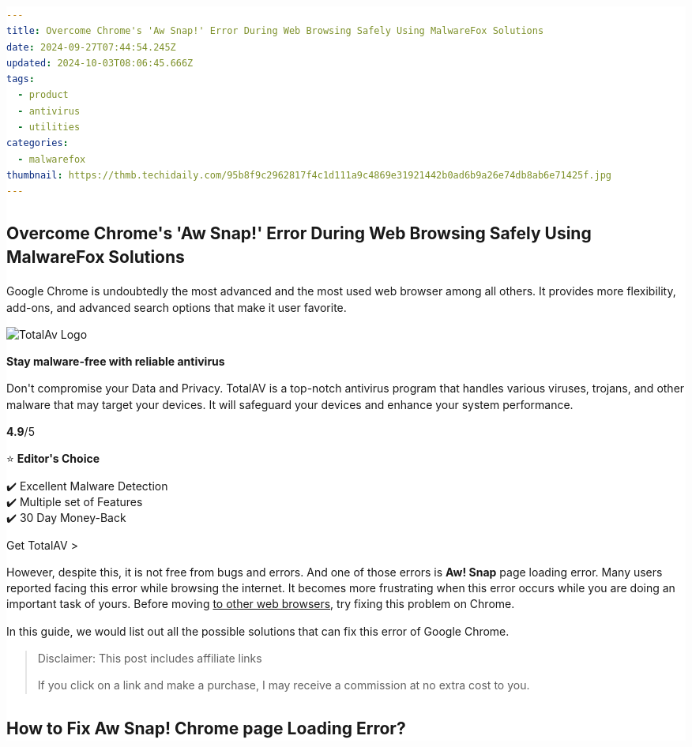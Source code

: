 ```yaml
---
title: Overcome Chrome's 'Aw Snap!' Error During Web Browsing Safely Using MalwareFox Solutions
date: 2024-09-27T07:44:54.245Z
updated: 2024-10-03T08:06:45.666Z
tags:
  - product
  - antivirus
  - utilities
categories:
  - malwarefox
thumbnail: https://thmb.techidaily.com/95b8f9c2962817f4c1d111a9c4869e31921442b0ad6b9a26e74db8ab6e71425f.jpg
---
```


## Overcome Chrome's 'Aw Snap!' Error During Web Browsing Safely Using MalwareFox Solutions

Google Chrome is undoubtedly the most advanced and the most used web browser among all others. It provides more flexibility, add-ons, and advanced search options that make it user favorite.

![TotalAv Logo](https://www.malwarefox.com/wp-content/uploads/2024/02/totalav-svg.webp "totalav-svg")

**Stay malware-free with reliable antivirus**

Don't compromise your Data and Privacy. TotalAV is a top-notch antivirus program that handles various viruses, trojans, and other malware that may target your devices. It will safeguard your devices and enhance your system performance.

**4.9**/5

⭐ **Editor's Choice**

✔️ Excellent Malware Detection  
✔️ Multiple set of Features  
✔️ 30 Day Money-Back

[](https://tools.techidaily.com/malwarefox/products/) Get TotalAV > 

However, despite this, it is not free from bugs and errors. And one of those errors is **Aw! Snap** page loading error. Many users reported facing this error while browsing the internet. It becomes more frustrating when this error occurs while you are doing an important task of yours. Before moving [to other web browsers](https://www.windowschimp.com/best-web-browsers/), try fixing this problem on Chrome.

In this guide, we would list out all the possible solutions that can fix this error of Google Chrome.

>  Disclaimer: This post includes affiliate links
>
>  If you click on a link and make a purchase, I may receive a commission at no extra cost to you.
>

## How to Fix Aw Snap! Chrome page Loading Error?
